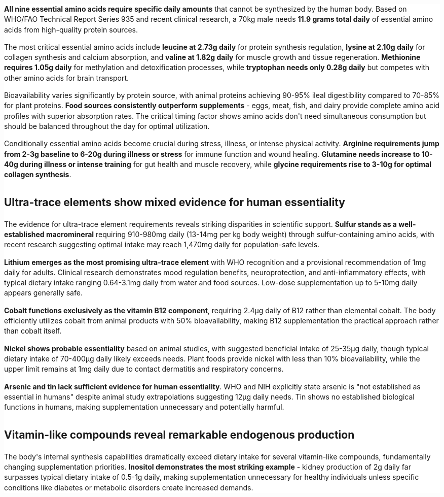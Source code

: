 **All nine essential amino acids require specific daily amounts** that cannot be synthesized by the human body. Based on WHO/FAO Technical Report Series 935 and recent clinical research, a 70kg male needs **11.9 grams total daily** of essential amino acids from high-quality protein sources.

The most critical essential amino acids include **leucine at 2.73g daily** for protein synthesis regulation, **lysine at 2.10g daily** for collagen synthesis and calcium absorption, and **valine at 1.82g daily** for muscle growth and tissue regeneration. **Methionine requires 1.05g daily** for methylation and detoxification processes, while **tryptophan needs only 0.28g daily** but competes with other amino acids for brain transport.

Bioavailability varies significantly by protein source, with animal proteins achieving 90-95% ileal digestibility compared to 70-85% for plant proteins. **Food sources consistently outperform supplements** - eggs, meat, fish, and dairy provide complete amino acid profiles with superior absorption rates. The critical timing factor shows amino acids don't need simultaneous consumption but should be balanced throughout the day for optimal utilization.

Conditionally essential amino acids become crucial during stress, illness, or intense physical activity. **Arginine requirements jump from 2-3g baseline to 6-20g during illness or stress** for immune function and wound healing. **Glutamine needs increase to 10-40g during illness or intense training** for gut health and muscle recovery, while **glycine requirements rise to 3-10g for optimal collagen synthesis**.

## Ultra-trace elements show mixed evidence for human essentiality

The evidence for ultra-trace element requirements reveals striking disparities in scientific support. **Sulfur stands as a well-established macromineral** requiring 910-980mg daily (13-14mg per kg body weight) through sulfur-containing amino acids, with recent research suggesting optimal intake may reach 1,470mg daily for population-safe levels.

**Lithium emerges as the most promising ultra-trace element** with WHO recognition and a provisional recommendation of 1mg daily for adults. Clinical research demonstrates mood regulation benefits, neuroprotection, and anti-inflammatory effects, with typical dietary intake ranging 0.64-3.1mg daily from water and food sources. Low-dose supplementation up to 5-10mg daily appears generally safe.

**Cobalt functions exclusively as the vitamin B12 component**, requiring 2.4μg daily of B12 rather than elemental cobalt. The body efficiently utilizes cobalt from animal products with 50% bioavailability, making B12 supplementation the practical approach rather than cobalt itself.

**Nickel shows probable essentiality** based on animal studies, with suggested beneficial intake of 25-35μg daily, though typical dietary intake of 70-400μg daily likely exceeds needs. Plant foods provide nickel with less than 10% bioavailability, while the upper limit remains at 1mg daily due to contact dermatitis and respiratory concerns.

**Arsenic and tin lack sufficient evidence for human essentiality**. WHO and NIH explicitly state arsenic is "not established as essential in humans" despite animal study extrapolations suggesting 12μg daily needs. Tin shows no established biological functions in humans, making supplementation unnecessary and potentially harmful.

## Vitamin-like compounds reveal remarkable endogenous production

The body's internal synthesis capabilities dramatically exceed dietary intake for several vitamin-like compounds, fundamentally changing supplementation priorities. **Inositol demonstrates the most striking example** - kidney production of 2g daily far surpasses typical dietary intake of 0.5-1g daily, making supplementation unnecessary for healthy individuals unless specific conditions like diabetes or metabolic disorders create increased demands.

